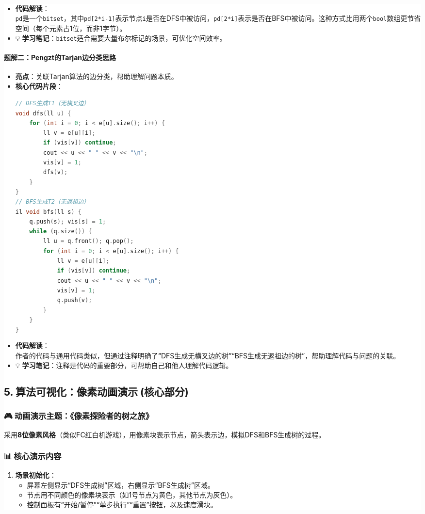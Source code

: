 * **代码解读**：  
  `pd`是一个`bitset`，其中`pd[2*i-1]`表示节点`i`是否在DFS中被访问，`pd[2*i]`表示是否在BFS中被访问。这种方式比用两个`bool`数组更节省空间（每个元素占1位，而非1字节）。  
* 💡 **学习笔记**：`bitset`适合需要大量布尔标记的场景，可优化空间效率。


#### **题解二：Pengzt的Tarjan边分类思路**  
* **亮点**：关联Tarjan算法的边分类，帮助理解问题本质。  
* **核心代码片段**：  
  ```cpp
  // DFS生成T1（无横叉边）
  void dfs(ll u) {
      for (int i = 0; i < e[u].size(); i++) {
          ll v = e[u][i];
          if (vis[v]) continue;
          cout << u << " " << v << "\n";
          vis[v] = 1;
          dfs(v);
      }
  }
  // BFS生成T2（无返祖边）
  il void bfs(ll s) {
      q.push(s); vis[s] = 1;
      while (q.size()) {
          ll u = q.front(); q.pop();
          for (int i = 0; i < e[u].size(); i++) {
              ll v = e[u][i];
              if (vis[v]) continue;
              cout << u << " " << v << "\n";
              vis[v] = 1;
              q.push(v);
          }
      }
  }
  ```  
* **代码解读**：  
  作者的代码与通用代码类似，但通过注释明确了“DFS生成无横叉边的树”“BFS生成无返祖边的树”，帮助理解代码与问题的关联。  
* 💡 **学习笔记**：注释是代码的重要部分，可帮助自己和他人理解代码逻辑。


## 5. 算法可视化：像素动画演示 (核心部分)

### 🎮 动画演示主题：《像素探险者的树之旅》  
采用**8位像素风格**（类似FC红白机游戏），用像素块表示节点，箭头表示边，模拟DFS和BFS生成树的过程。


### 📊 核心演示内容  
1. **场景初始化**：  
   - 屏幕左侧显示“DFS生成树”区域，右侧显示“BFS生成树”区域。  
   - 节点用不同颜色的像素块表示（如1号节点为黄色，其他节点为灰色）。  
   - 控制面板有“开始/暂停”“单步执行”“重置”按钮，以及速度滑块。


[problemUrl]: https://atcoder.jp/contests/abc251/tasks/abc251_f